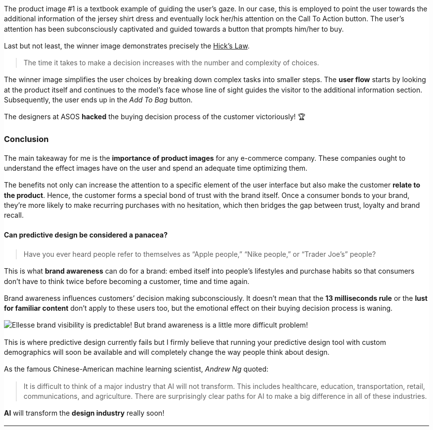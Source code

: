 The product image #1 is a textbook example of guiding the user’s gaze. In our case, this is employed to point the user towards the additional information of the jersey shirt dress and eventually lock her/his attention on the Call To Action button. The user’s attention has been subconsciously captivated and guided towards a button that prompts him/her to buy.

Last but not least, the winner image demonstrates precisely the [Hick’s Law](https://lawsofux.com/hicks-law.html).

> The time it takes to make a decision increases with the number and complexity of choices.

The winner image simplifies the user choices by breaking down complex tasks into smaller steps. The **user flow** starts by looking at the product itself and continues to the model’s face whose line of sight guides the visitor to the additional information section. Subsequently, the user ends up in the _Add To Bag_ button.

The designers at ASOS **hacked** the buying decision process of the customer victoriously! 🏆

### Conclusion

The main takeaway for me is the **importance of product images** for any e-commerce company. These companies ought to understand the effect images have on the user and spend an adequate time optimizing them.

The benefits not only can increase the attention to a specific element of the user interface but also make the customer **relate to the product**. Hence, the customer forms a special bond of trust with the brand itself. Once a consumer bonds to your brand, they’re more likely to make recurring purchases with no hesitation, which then bridges the gap between trust, loyalty and brand recall.

#### **Can predictive design be considered a panacea?**

> Have you ever heard people refer to themselves as “Apple people,” “Nike people,” or “Trader Joe’s” people?

This is what **brand awareness** can do for a brand: embed itself into people’s lifestyles and purchase habits so that consumers don’t have to think twice before becoming a customer, time and time again.

Brand awareness influences customers’ decision making subconsciously. It doesn’t mean that the **13 milliseconds rule** or the **lust for familiar content** don’t apply to these users too, but the emotional effect on their buying decision process is waning.

![Ellesse brand visibility is predictable! But brand awareness is a little more difficult problem!](./asset-14.png)

This is where predictive design currently fails but I firmly believe that running your predictive design tool with custom demographics will soon be available and will completely change the way people think about design.

As the famous Chinese-American machine learning scientist, _Andrew Ng_ quoted:

> It is difficult to think of a major industry that AI will not transform. This includes healthcare, education, transportation, retail, communications, and agriculture. There are surprisingly clear paths for AI to make a big difference in all of these industries.

**AI** will transform the **design industry** really soon!

---
